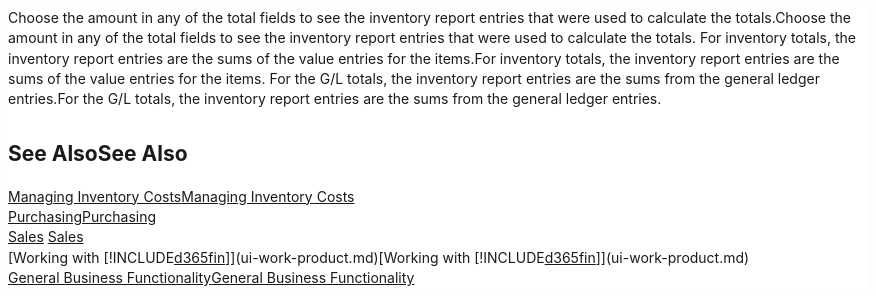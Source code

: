 <span data-ttu-id="0d316-152">Choose the  amount in any of the total fields to see the inventory report entries that were used to calculate the totals.</span><span class="sxs-lookup"><span data-stu-id="0d316-152">Choose the  amount in any of the total fields to see the inventory report entries that were used to calculate the totals.</span></span> <span data-ttu-id="0d316-153">For inventory totals, the inventory report entries are the sums of the value entries for the items.</span><span class="sxs-lookup"><span data-stu-id="0d316-153">For inventory totals, the inventory report entries are the sums of the value entries for the items.</span></span> <span data-ttu-id="0d316-154">For the G/L totals, the inventory report entries are the sums from the general ledger entries.</span><span class="sxs-lookup"><span data-stu-id="0d316-154">For the G/L totals, the inventory report entries are the sums from the general ledger entries.</span></span>

## <a name="see-also"></a><span data-ttu-id="0d316-155">See Also</span><span class="sxs-lookup"><span data-stu-id="0d316-155">See Also</span></span>  
[<span data-ttu-id="0d316-156">Managing Inventory Costs</span><span class="sxs-lookup"><span data-stu-id="0d316-156">Managing Inventory Costs</span></span>](finance-manage-inventory-costs.md)  
[<span data-ttu-id="0d316-157">Purchasing</span><span class="sxs-lookup"><span data-stu-id="0d316-157">Purchasing</span></span>](purchasing-manage-purchasing.md)  
<span data-ttu-id="0d316-158">[Sales](sales-manage-sales.md)  </span><span class="sxs-lookup"><span data-stu-id="0d316-158">[Sales](sales-manage-sales.md)  </span></span>  
<span data-ttu-id="0d316-159">[Working with [!INCLUDE[d365fin](includes/d365fin_md.md)]](ui-work-product.md)</span><span class="sxs-lookup"><span data-stu-id="0d316-159">[Working with [!INCLUDE[d365fin](includes/d365fin_md.md)]](ui-work-product.md)</span></span>  
[<span data-ttu-id="0d316-160">General Business Functionality</span><span class="sxs-lookup"><span data-stu-id="0d316-160">General Business Functionality</span></span>](ui-across-business-areas.md)
